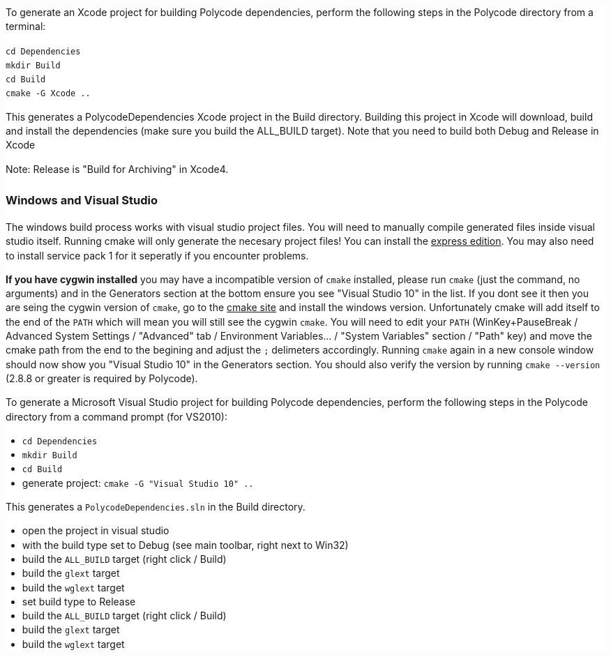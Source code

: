 To generate an Xcode project for building Polycode dependencies, perform
the following steps in the Polycode directory from a terminal:

    cd Dependencies
    mkdir Build
    cd Build
    cmake -G Xcode ..
    
This generates a PolycodeDependencies Xcode project in the Build 
directory. Building this project in Xcode will download, build and 
install the dependencies (make sure you build the ALL_BUILD target).
Note that you need to build both Debug and
Release in Xcode 

Note: Release is "Build for Archiving" in Xcode4.

### Windows and Visual Studio ###

The windows build process works with visual studio project files. You will need 
to manually compile generated files inside visual studio itself. Running cmake 
will only generate the necesary project files! You can install the 
[express edition](http://www.visualstudio.com/downloads/download-visual-studio-vs#d-2010-express).
You may also need to install service pack 1 for it seperatly if you encounter 
problems.

**If you have cygwin installed** you may have a incompatible version of `cmake` 
installed, please run `cmake` (just the command, no arguments) and in the 
Generators section at the bottom ensure you see "Visual Studio 10" in the list. 
If you dont see it then you are seing the cygwin version of `cmake`, go to the 
[cmake site](http://www.cmake.org/cmake/resources/software.html) and install 
the windows version. Unfortunately cmake will add itself to the end of the 
`PATH` which will mean you will still see the cygwin `cmake`. You will need to 
edit your `PATH` (WinKey+PauseBreak / Advanced System Settings / "Advanced" tab 
/ Environment Variables... / "System Variables" section / "Path" key) and move 
the cmake path from the end to the begining and adjust the `;` delimeters 
accordingly. Running `cmake` again in a new console window should now show you 
"Visual Studio 10" in the Generators section. You should also verify the 
version by running `cmake --version` (2.8.8 or greater is required by Polycode).

To generate a Microsoft Visual Studio project for building Polycode 
dependencies, perform the following steps in the Polycode directory from a 
command prompt (for VS2010):

 - `cd Dependencies`
 - `mkdir Build`
 - `cd Build`
 - generate project: `cmake -G "Visual Studio 10" ..`
    
This generates a `PolycodeDependencies.sln` in the Build directory. 
 
 - open the project in visual studio
 - with the build type set to Debug (see main toolbar, right next to Win32)
 - build the `ALL_BUILD` target (right click / Build)
 - build the `glext` target
 - build the `wglext` target
 - set build type to Release
 - build the `ALL_BUILD` target (right click / Build)
 - build the `glext` target
 - build the `wglext` target
